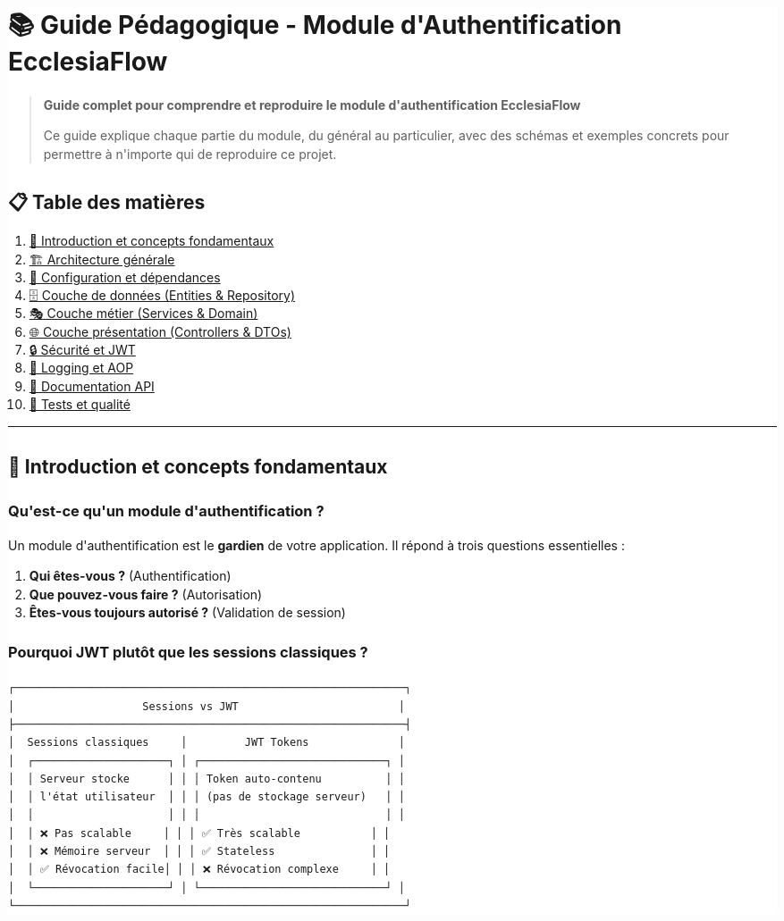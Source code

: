 # 📚 Guide Pédagogique - Module d'Authentification EcclesiaFlow

> **Guide complet pour comprendre et reproduire le module d'authentification EcclesiaFlow**
> 
> Ce guide explique chaque partie du module, du général au particulier, avec des schémas et exemples concrets pour permettre à n'importe qui de reproduire ce projet.

## 📋 Table des matières

1. [🎯 Introduction et concepts fondamentaux](#-introduction-et-concepts-fondamentaux)
2. [🏗️ Architecture générale](#️-architecture-générale)
3. [🔧 Configuration et dépendances](#-configuration-et-dépendances)
4. [🗄️ Couche de données (Entities & Repository)](#️-couche-de-données-entities--repository)
5. [🎭 Couche métier (Services & Domain)](#-couche-métier-services--domain)
6. [🌐 Couche présentation (Controllers & DTOs)](#-couche-présentation-controllers--dtos)
7. [🔒 Sécurité et JWT](#-sécurité-et-jwt)
8. [📝 Logging et AOP](#-logging-et-aop)
9. [📖 Documentation API](#-documentation-api)
10. [🧪 Tests et qualité](#-tests-et-qualité)

---

## 🎯 Introduction et concepts fondamentaux

### Qu'est-ce qu'un module d'authentification ?

Un module d'authentification est le **gardien** de votre application. Il répond à trois questions essentielles :

1. **Qui êtes-vous ?** (Authentification)
2. **Que pouvez-vous faire ?** (Autorisation)
3. **Êtes-vous toujours autorisé ?** (Validation de session)

### Pourquoi JWT plutôt que les sessions classiques ?

```
┌─────────────────────────────────────────────────────────────┐
│                    Sessions vs JWT                         │
├─────────────────────────────────────────────────────────────┤
│  Sessions classiques     │         JWT Tokens              │
│  ┌─────────────────────┐ │ ┌─────────────────────────────┐ │
│  │ Serveur stocke      │ │ │ Token auto-contenu          │ │
│  │ l'état utilisateur  │ │ │ (pas de stockage serveur)   │ │
│  │                     │ │ │                             │ │
│  │ ❌ Pas scalable     │ │ │ ✅ Très scalable           │ │
│  │ ❌ Mémoire serveur  │ │ │ ✅ Stateless               │ │
│  │ ✅ Révocation facile│ │ │ ❌ Révocation complexe     │ │
│  └─────────────────────┘ │ └─────────────────────────────┘ │
└─────────────────────────────────────────────────────────────┘
```

